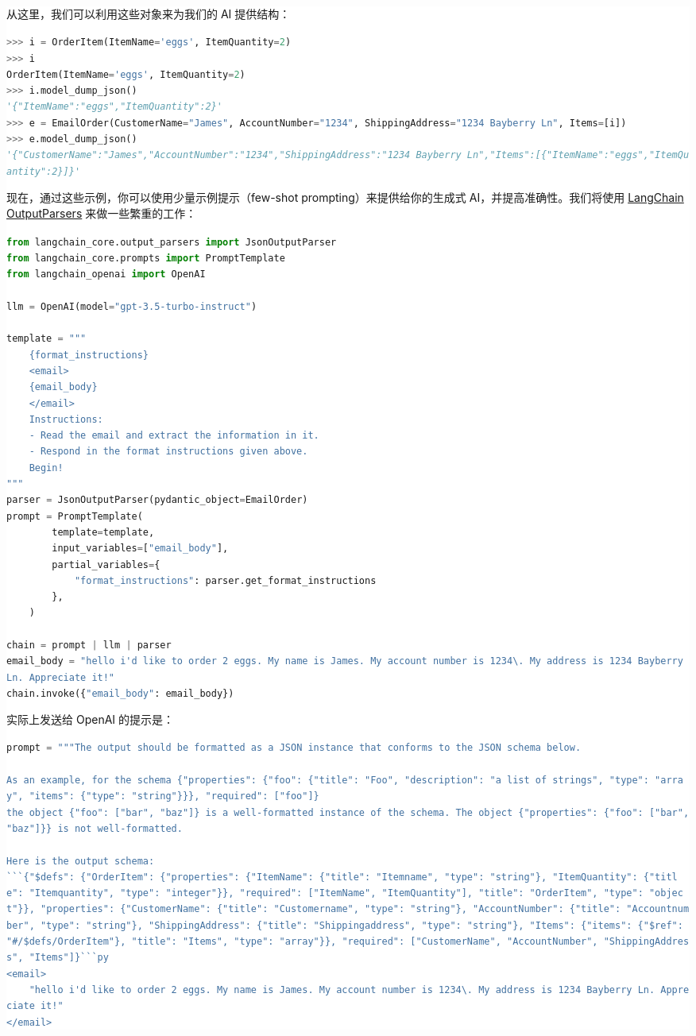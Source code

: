 从这里，我们可以利用这些对象来为我们的 AI 提供结构：

```py
>>> i = OrderItem(ItemName='eggs', ItemQuantity=2)
>>> i
OrderItem(ItemName='eggs', ItemQuantity=2)
>>> i.model_dump_json()
'{"ItemName":"eggs","ItemQuantity":2}'
>>> e = EmailOrder(CustomerName="James", AccountNumber="1234", ShippingAddress="1234 Bayberry Ln", Items=[i])
>>> e.model_dump_json()
'{"CustomerName":"James","AccountNumber":"1234","ShippingAddress":"1234 Bayberry Ln","Items":[{"ItemName":"eggs","ItemQuantity":2}]}'
```

现在，通过这些示例，你可以使用少量示例提示（few-shot prompting）来提供给你的生成式 AI，并提高准确性。我们将使用 [LangChain OutputParsers](https://python.langchain.com/docs/how_to/#output-parsers) 来做一些繁重的工作：

```py
from langchain_core.output_parsers import JsonOutputParser
from langchain_core.prompts import PromptTemplate
from langchain_openai import OpenAI

llm = OpenAI(model="gpt-3.5-turbo-instruct") 

template = """
    {format_instructions}
    <email>
    {email_body}
    </email>
    Instructions:
    - Read the email and extract the information in it. 
    - Respond in the format instructions given above.
    Begin! 
"""
parser = JsonOutputParser(pydantic_object=EmailOrder)
prompt = PromptTemplate(
        template=template,
        input_variables=["email_body"],
        partial_variables={
            "format_instructions": parser.get_format_instructions
        },
    )

chain = prompt | llm | parser
email_body = "hello i'd like to order 2 eggs. My name is James. My account number is 1234\. My address is 1234 Bayberry Ln. Appreciate it!"
chain.invoke({"email_body": email_body})
```

实际上发送给 OpenAI 的提示是：

```py
prompt = """The output should be formatted as a JSON instance that conforms to the JSON schema below.

As an example, for the schema {"properties": {"foo": {"title": "Foo", "description": "a list of strings", "type": "array", "items": {"type": "string"}}}, "required": ["foo"]}
the object {"foo": ["bar", "baz"]} is a well-formatted instance of the schema. The object {"properties": {"foo": ["bar", "baz"]}} is not well-formatted.

Here is the output schema:
```{"$defs": {"OrderItem": {"properties": {"ItemName": {"title": "Itemname", "type": "string"}, "ItemQuantity": {"title": "Itemquantity", "type": "integer"}}, "required": ["ItemName", "ItemQuantity"], "title": "OrderItem", "type": "object"}}, "properties": {"CustomerName": {"title": "Customername", "type": "string"}, "AccountNumber": {"title": "Accountnumber", "type": "string"}, "ShippingAddress": {"title": "Shippingaddress", "type": "string"}, "Items": {"items": {"$ref": "#/$defs/OrderItem"}, "title": "Items", "type": "array"}}, "required": ["CustomerName", "AccountNumber", "ShippingAddress", "Items"]}```py
<email>
    "hello i'd like to order 2 eggs. My name is James. My account number is 1234\. My address is 1234 Bayberry Ln. Appreciate it!"
</email>
```